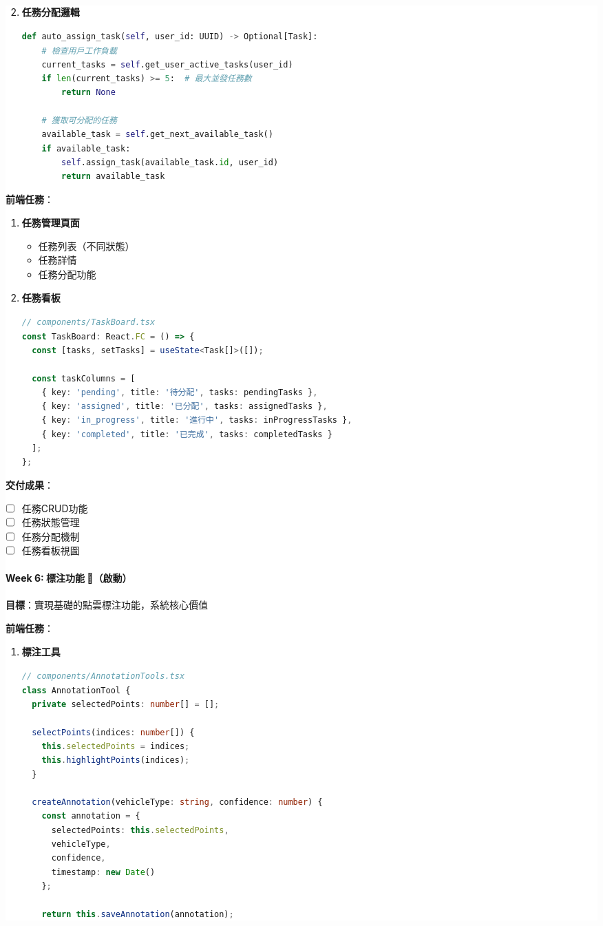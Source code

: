 2. **任務分配邏輯**
   ```python
   def auto_assign_task(self, user_id: UUID) -> Optional[Task]:
       # 檢查用戶工作負載
       current_tasks = self.get_user_active_tasks(user_id)
       if len(current_tasks) >= 5:  # 最大並發任務數
           return None
           
       # 獲取可分配的任務
       available_task = self.get_next_available_task()
       if available_task:
           self.assign_task(available_task.id, user_id)
           return available_task
   ```

**前端任務**：
1. **任務管理頁面**
   - 任務列表（不同狀態）
   - 任務詳情
   - 任務分配功能

2. **任務看板**
   ```typescript
   // components/TaskBoard.tsx
   const TaskBoard: React.FC = () => {
     const [tasks, setTasks] = useState<Task[]>([]);
     
     const taskColumns = [
       { key: 'pending', title: '待分配', tasks: pendingTasks },
       { key: 'assigned', title: '已分配', tasks: assignedTasks },
       { key: 'in_progress', title: '進行中', tasks: inProgressTasks },
       { key: 'completed', title: '已完成', tasks: completedTasks }
     ];
   };
   ```

**交付成果**：
- [ ] 任務CRUD功能
- [ ] 任務狀態管理
- [ ] 任務分配機制
- [ ] 任務看板視圖

#### Week 6: 標注功能 🎯（啟動）
**目標**：實現基礎的點雲標注功能，系統核心價值

**前端任務**：
1. **標注工具**
   ```typescript
   // components/AnnotationTools.tsx
   class AnnotationTool {
     private selectedPoints: number[] = [];
     
     selectPoints(indices: number[]) {
       this.selectedPoints = indices;
       this.highlightPoints(indices);
     }
     
     createAnnotation(vehicleType: string, confidence: number) {
       const annotation = {
         selectedPoints: this.selectedPoints,
         vehicleType,
         confidence,
         timestamp: new Date()
       };
       
       return this.saveAnnotation(annotation);
   ```